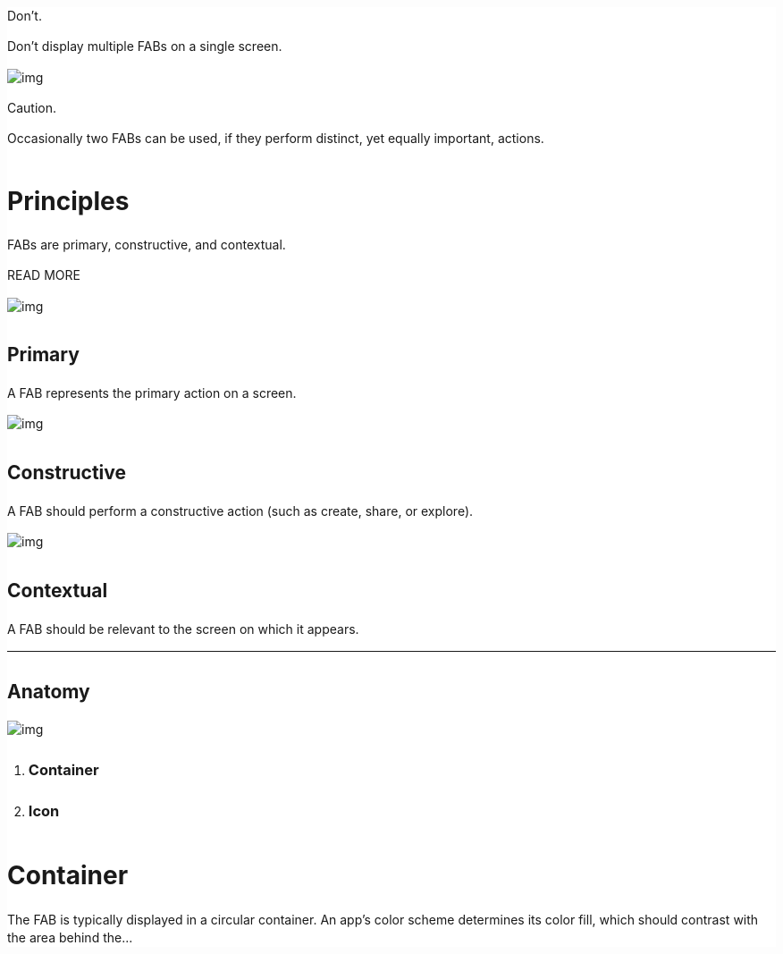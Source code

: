 Don’t.

Don’t display multiple FABs on a single screen.

![img](https://storage.googleapis.com/spec-host-backup/mio-design%2Fassets%2F1BJIZEGr8EBiCgmxHMjLG5gzStrbpXCip%2Ffab-usage-caution-maps.png)

Caution.

Occasionally two FABs can be used, if they perform distinct, yet equally important, actions.



# Principles

FABs are primary, constructive, and contextual.

READ MORE

![img](https://storage.googleapis.com/spec-host-backup/mio-design%2Fassets%2F1ju30Vjeq_kzLToNpf7Y5Fa7dkV9dDldd%2Ffab-illos-03.png)

## Primary

A FAB represents the primary action on a screen.

![img](https://storage.googleapis.com/spec-host-backup/mio-design%2Fassets%2F1HPBnXGRqCQTPe6t85nrg8OeiW96UuIYa%2Ffab-illos-01.png)

## Constructive

A FAB should perform a constructive action (such as create, share, or explore).

![img](https://storage.googleapis.com/spec-host-backup/mio-design%2Fassets%2F1k627AbZNbEj6_aSAonO5TeuZSieZfeyx%2Ffab-illos-02.png)

## Contextual

A FAB should be relevant to the screen on which it appears.

------

## Anatomy 

![img](https://storage.googleapis.com/spec-host-backup/mio-design%2Fassets%2F1M1gMSw6EcZ4tw99-18_M7jtqNQWQHLSt%2Ffab-layout-elements.png)

1. ### Container

2. ### Icon



# Container

The FAB is typically displayed in a circular container. An app’s color scheme determines its color fill, which should contrast with the area behind the...
